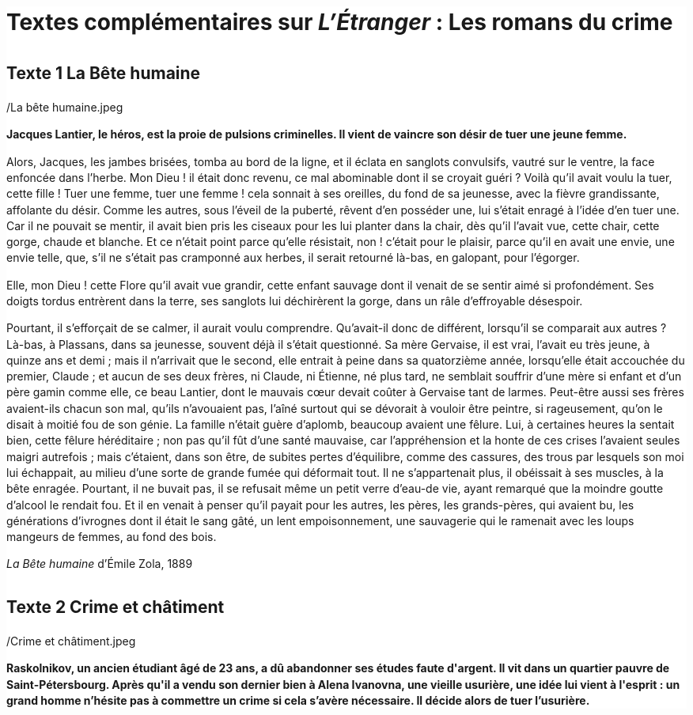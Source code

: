 # Textes complémentaires sur *L’Étranger* : Les romans du crime
## Texte 1 La Bête humaine

/La bête humaine.jpeg

**Jacques Lantier, le héros, est la proie de pulsions criminelles. Il vient de vaincre son désir de tuer une jeune femme.**

Alors, Jacques, les jambes brisées, tomba au bord de la ligne, et il éclata en sanglots convulsifs, vautré sur le ventre, la face enfoncée dans l’herbe. Mon Dieu ! il était donc revenu, ce mal abominable dont il se croyait guéri ? Voilà qu’il avait voulu la tuer, cette fille ! Tuer une femme, tuer une femme ! cela sonnait à ses oreilles, du fond de sa jeunesse, avec la fièvre grandissante, affolante du désir. Comme les autres, sous l’éveil de la puberté, rêvent d’en posséder une, lui s’était enragé à l’idée d’en tuer une. Car il ne pouvait se mentir, il avait bien pris les ciseaux pour les lui planter dans la chair, dès qu’il l’avait vue, cette chair, cette gorge, chaude et blanche. Et ce n’était point parce qu’elle résistait, non ! c’était pour le plaisir, parce qu’il en avait une envie, une envie telle, que, s’il ne s’était pas cramponné aux herbes, il serait retourné là-bas, en galopant, pour l’égorger.

Elle, mon Dieu ! cette Flore qu’il avait vue grandir, cette enfant sauvage dont il venait de se sentir aimé si profondément. Ses doigts tordus entrèrent dans la terre, ses sanglots lui déchirèrent la gorge, dans un râle d’effroyable désespoir.

Pourtant, il s’efforçait de se calmer, il aurait voulu comprendre. Qu’avait-il donc de différent, lorsqu’il se comparait aux autres ? Là-bas, à Plassans, dans sa jeunesse, souvent déjà il s’était questionné. Sa mère Gervaise, il est vrai, l’avait eu très jeune, à quinze ans et demi ; mais il n’arrivait que le second, elle entrait à peine dans sa quatorzième année, lorsqu’elle était accouchée du premier, Claude ; et aucun de ses deux frères, ni Claude, ni Étienne, né plus tard, ne semblait souffrir d’une mère si enfant et d’un père gamin comme elle, ce beau Lantier, dont le mauvais cœur devait coûter à Gervaise tant de larmes. Peut-être aussi ses frères avaient-ils chacun son mal, qu’ils n’avouaient pas, l’aîné surtout qui se dévorait à vouloir être peintre, si rageusement, qu’on le disait à moitié fou de son génie. La famille n’était guère d’aplomb, beaucoup avaient une fêlure. Lui, à certaines heures la sentait bien, cette fêlure héréditaire ; non pas qu’il fût d’une santé mauvaise, car l’appréhension et la honte de ces crises l’avaient seules maigri autrefois ; mais c’étaient, dans son être, de subites pertes d’équilibre, comme des cassures, des trous par lesquels son moi lui échappait, au milieu d’une sorte de grande fumée qui déformait tout. Il ne s’appartenait plus, il obéissait à ses muscles, à la bête enragée. Pourtant, il ne buvait pas, il se refusait même un petit verre d’eau-de vie, ayant remarqué que la moindre goutte d’alcool le rendait fou. Et il en venait à penser qu’il payait pour les autres, les pères, les grands-pères, qui avaient bu, les générations d’ivrognes dont il était le sang gâté, un lent empoisonnement, une sauvagerie qui le ramenait avec les loups mangeurs de femmes, au fond des bois.

*La Bête humaine* d’Émile Zola, 1889

## Texte 2 Crime et châtiment

/Crime et châtiment.jpeg

**Raskolnikov, un ancien étudiant âgé de 23 ans, a dû abandonner ses études faute d'argent. Il vit dans un quartier pauvre de Saint-Pétersbourg. Après qu'il a vendu son dernier bien à Alena Ivanovna, une vieille usurière, une idée lui vient à l'esprit : un grand homme n’hésite pas à commettre un crime si cela s’avère nécessaire. Il décide alors de tuer l’usurière.**
